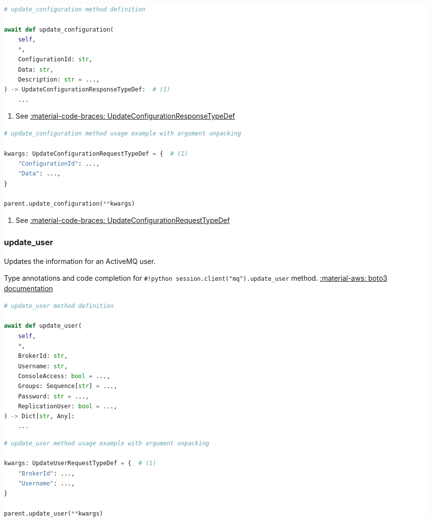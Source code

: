 ```python
# update_configuration method definition

await def update_configuration(
    self,
    *,
    ConfigurationId: str,
    Data: str,
    Description: str = ...,
) -> UpdateConfigurationResponseTypeDef:  # (1)
    ...
```

1. See [:material-code-braces: UpdateConfigurationResponseTypeDef](./type_defs.md#updateconfigurationresponsetypedef)


```python
# update_configuration method usage example with argument unpacking

kwargs: UpdateConfigurationRequestTypeDef = {  # (1)
    "ConfigurationId": ...,
    "Data": ...,
}

parent.update_configuration(**kwargs)
```

1. See [:material-code-braces: UpdateConfigurationRequestTypeDef](./type_defs.md#updateconfigurationrequesttypedef)

### update\_user

Updates the information for an ActiveMQ user.

Type annotations and code completion for `#!python session.client("mq").update_user` method.
[:material-aws: boto3 documentation](https://boto3.amazonaws.com/v1/documentation/api/latest/reference/services/mq.html#MQ.Client)

```python
# update_user method definition

await def update_user(
    self,
    *,
    BrokerId: str,
    Username: str,
    ConsoleAccess: bool = ...,
    Groups: Sequence[str] = ...,
    Password: str = ...,
    ReplicationUser: bool = ...,
) -> Dict[str, Any]:
    ...
```

```python
# update_user method usage example with argument unpacking

kwargs: UpdateUserRequestTypeDef = {  # (1)
    "BrokerId": ...,
    "Username": ...,
}

parent.update_user(**kwargs)
```
